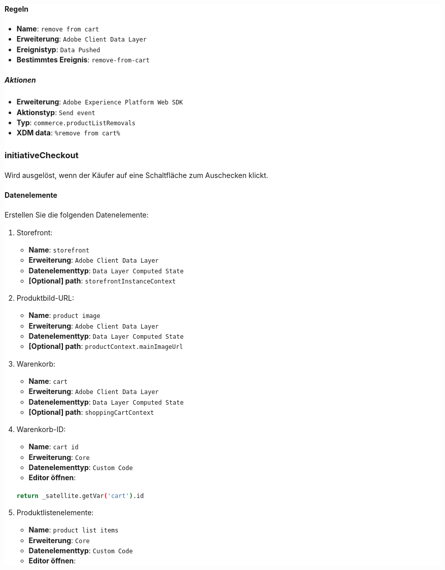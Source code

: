 #### Regeln 

- **Name**: `remove from cart`
- **Erweiterung**: `Adobe Client Data Layer`
- **Ereignistyp**: `Data Pushed`
- **Bestimmtes Ereignis**: `remove-from-cart`

##### Aktionen

- **Erweiterung**: `Adobe Experience Platform Web SDK`
- **Aktionstyp**: `Send event`
- **Typ**: `commerce.productListRemovals`
- **XDM data**: `%remove from cart%`

### initiativeCheckout

Wird ausgelöst, wenn der Käufer auf eine Schaltfläche zum Auschecken klickt.

#### Datenelemente

Erstellen Sie die folgenden Datenelemente:

1. Storefront:

   - **Name**: `storefront`
   - **Erweiterung**: `Adobe Client Data Layer`
   - **Datenelementtyp**: `Data Layer Computed State`
   - **[Optional] path**: `storefrontInstanceContext`

1. Produktbild-URL:

   - **Name**: `product image`
   - **Erweiterung**: `Adobe Client Data Layer`
   - **Datenelementtyp**: `Data Layer Computed State`
   - **[Optional] path**: `productContext.mainImageUrl`

1. Warenkorb:

   - **Name**: `cart`
   - **Erweiterung**: `Adobe Client Data Layer`
   - **Datenelementtyp**: `Data Layer Computed State`
   - **[Optional] path**: `shoppingCartContext`

1. Warenkorb-ID:

   - **Name**: `cart id`
   - **Erweiterung**: `Core`
   - **Datenelementtyp**: `Custom Code`
   - **Editor öffnen**:

   ```bash
   return _satellite.getVar('cart').id
   ```

1. Produktlistenelemente:

   - **Name**: `product list items`
   - **Erweiterung**: `Core`
   - **Datenelementtyp**: `Custom Code`
   - **Editor öffnen**:
